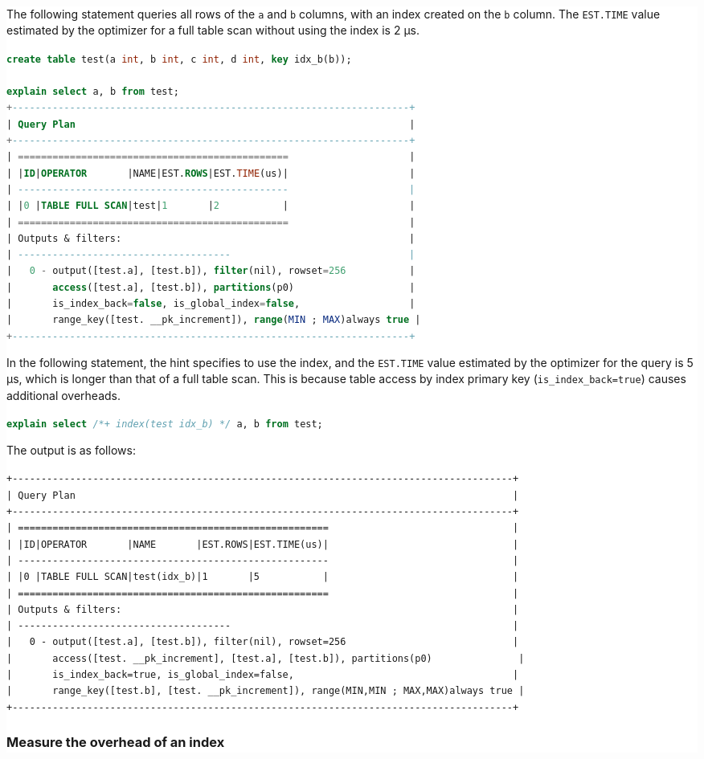 The following statement queries all rows of the `a` and `b` columns, with an index created on the `b` column. The `EST.TIME` value estimated by the optimizer for a full table scan without using the index is 2 µs.

```sql
create table test(a int, b int, c int, d int, key idx_b(b));

explain select a, b from test;
+---------------------------------------------------------------------+
| Query Plan                                                          |
+---------------------------------------------------------------------+
| ===============================================                     |
| |ID|OPERATOR       |NAME|EST.ROWS|EST.TIME(us)|                     |
| -----------------------------------------------                     |
| |0 |TABLE FULL SCAN|test|1       |2           |                     |
| ===============================================                     |
| Outputs & filters:                                                  |
| -------------------------------------                               |
|   0 - output([test.a], [test.b]), filter(nil), rowset=256           |
|       access([test.a], [test.b]), partitions(p0)                    |
|       is_index_back=false, is_global_index=false,                   |
|       range_key([test. __pk_increment]), range(MIN ; MAX)always true |
+---------------------------------------------------------------------+
```

In the following statement, the hint specifies to use the index, and the `EST.TIME` value estimated by the optimizer for the query is 5 µs, which is longer than that of a full table scan. This is because table access by index primary key (`is_index_back=true`) causes additional overheads.

```sql
explain select /*+ index(test idx_b) */ a, b from test;
```

The output is as follows:

```shell
+---------------------------------------------------------------------------------------+
| Query Plan                                                                            |
+---------------------------------------------------------------------------------------+
| ======================================================                                |
| |ID|OPERATOR       |NAME       |EST.ROWS|EST.TIME(us)|                                |
| ------------------------------------------------------                                |
| |0 |TABLE FULL SCAN|test(idx_b)|1       |5           |                                |
| ======================================================                                |
| Outputs & filters:                                                                    |
| -------------------------------------                                                 |
|   0 - output([test.a], [test.b]), filter(nil), rowset=256                             |
|       access([test. __pk_increment], [test.a], [test.b]), partitions(p0)               |
|       is_index_back=true, is_global_index=false,                                      |
|       range_key([test.b], [test. __pk_increment]), range(MIN,MIN ; MAX,MAX)always true |
+---------------------------------------------------------------------------------------+
```

### Measure the overhead of an index

